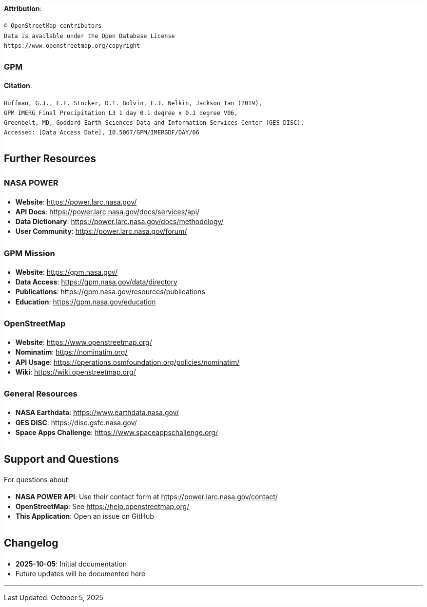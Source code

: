 **Attribution**:
```
© OpenStreetMap contributors
Data is available under the Open Database License
https://www.openstreetmap.org/copyright
```

### GPM

**Citation**:
```
Huffman, G.J., E.F. Stocker, D.T. Bolvin, E.J. Nelkin, Jackson Tan (2019),
GPM IMERG Final Precipitation L3 1 day 0.1 degree x 0.1 degree V06,
Greenbelt, MD, Goddard Earth Sciences Data and Information Services Center (GES DISC),
Accessed: [Data Access Date], 10.5067/GPM/IMERGDF/DAY/06
```

## Further Resources

### NASA POWER
- **Website**: https://power.larc.nasa.gov/
- **API Docs**: https://power.larc.nasa.gov/docs/services/api/
- **Data Dictionary**: https://power.larc.nasa.gov/docs/methodology/
- **User Community**: https://power.larc.nasa.gov/forum/

### GPM Mission
- **Website**: https://gpm.nasa.gov/
- **Data Access**: https://gpm.nasa.gov/data/directory
- **Publications**: https://gpm.nasa.gov/resources/publications
- **Education**: https://gpm.nasa.gov/education

### OpenStreetMap
- **Website**: https://www.openstreetmap.org/
- **Nominatim**: https://nominatim.org/
- **API Usage**: https://operations.osmfoundation.org/policies/nominatim/
- **Wiki**: https://wiki.openstreetmap.org/

### General Resources
- **NASA Earthdata**: https://www.earthdata.nasa.gov/
- **GES DISC**: https://disc.gsfc.nasa.gov/
- **Space Apps Challenge**: https://www.spaceappschallenge.org/

## Support and Questions

For questions about:
- **NASA POWER API**: Use their contact form at https://power.larc.nasa.gov/contact/
- **OpenStreetMap**: See https://help.openstreetmap.org/
- **This Application**: Open an issue on GitHub

## Changelog

- **2025-10-05**: Initial documentation
- Future updates will be documented here

---

Last Updated: October 5, 2025
